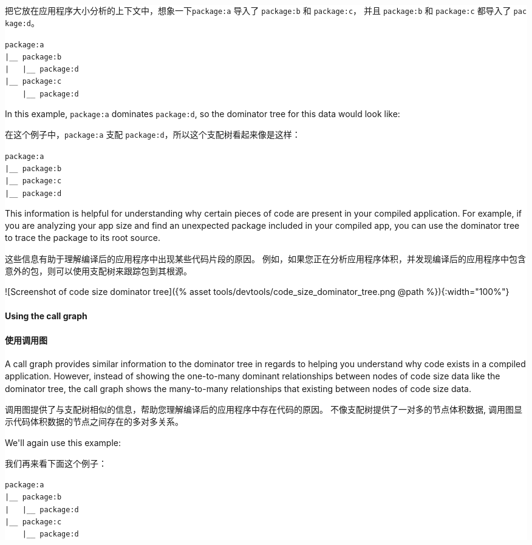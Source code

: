把它放在应用程序大小分析的上下文中，想象一下`package:a` 导入了 `package:b` 和 `package:c`，
并且 `package:b` 和 `package:c` 都导入了 `package:d`。

```
package:a
|__ package:b
|   |__ package:d
|__ package:c
    |__ package:d
```

In this example, `package:a` dominates `package:d`, so the dominator tree for
this data would look like:

在这个例子中，`package:a` 支配 `package:d`，所以这个支配树看起来像是这样：

```
package:a
|__ package:b
|__ package:c
|__ package:d
```

This information is helpful for understanding why certain pieces of code are
present in your compiled application. For example, if you are analyzing your
app size and find an unexpected package included in your compiled app, you can
use the dominator tree to trace the package to its root source.

这些信息有助于理解编译后的应用程序中出现某些代码片段的原因。
例如，如果您正在分析应用程序体积，并发现编译后的应用程序中包含意外的包，则可以使用支配树来跟踪包到其根源。

![Screenshot of code size dominator tree]({% asset tools/devtools/code_size_dominator_tree.png @path %}){:width="100%"}

#### Using the call graph

#### 使用调用图

A call graph provides similar information to the dominator tree in regards to
helping you understand why code exists in a compiled application. However,
instead of showing the one-to-many dominant relationships between nodes of code
size data like the dominator tree, the call graph shows the many-to-many
relationships that existing between nodes of code size data.

调用图提供了与支配树相似的信息，帮助您理解编译后的应用程序中存在代码的原因。
不像支配树提供了一对多的节点体积数据, 调用图显示代码体积数据的节点之间存在的多对多关系。

We'll again use this example:

我们再来看下面这个例子：

```
package:a
|__ package:b
|   |__ package:d
|__ package:c
    |__ package:d
```
